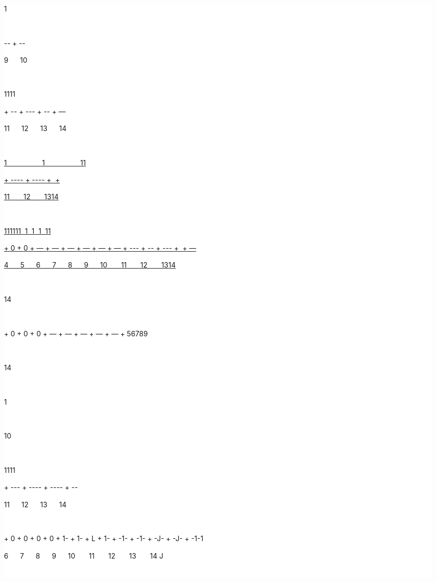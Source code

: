 <div>
<p><span class="font4">1</span></p>
</div><br clear="all">
<div>
<p><span class="font4">-- + --</span></p>
<p><span class="font4">9 &nbsp;&nbsp;&nbsp;&nbsp;&nbsp;10</span></p>
</div><br clear="all">
<div>
<p><span class="font4">1111</span></p>
<p><span class="font4">+ -- + --- + -- + —</span></p>
<p><span class="font4">11 &nbsp;&nbsp;&nbsp;&nbsp;&nbsp;12 &nbsp;&nbsp;&nbsp;&nbsp;&nbsp;13 &nbsp;&nbsp;&nbsp;&nbsp;&nbsp;14</span></p>
</div><br clear="all">
<div>
<p><a href="#bookmark20"><span class="font4">1 &nbsp;&nbsp;&nbsp;&nbsp;&nbsp;&nbsp;&nbsp;&nbsp;&nbsp;&nbsp;&nbsp;&nbsp;&nbsp;&nbsp;&nbsp;&nbsp;&nbsp;1 &nbsp;&nbsp;&nbsp;&nbsp;&nbsp;&nbsp;&nbsp;&nbsp;&nbsp;&nbsp;&nbsp;&nbsp;&nbsp;&nbsp;&nbsp;&nbsp;&nbsp;11 </span></a></p>
<p><a href="#bookmark21"><span class="font5">+ ---- + ---- + &nbsp;+</span></a></p>
<p><a href="#bookmark22"><span class="font4">11 &nbsp;&nbsp;&nbsp;&nbsp;&nbsp;&nbsp;12 &nbsp;&nbsp;&nbsp;&nbsp;&nbsp;&nbsp;1314 </span></a></p>
</div><br clear="all">
<div>
<p><a href="#bookmark23"><span class="font4">111111 &nbsp;1 &nbsp;1 &nbsp;1 &nbsp;11</span></a></p>
<p><a href="#bookmark24"><span class="font5">+ </span><span class="font4">0 </span><span class="font5">+ </span><span class="font4">0 </span><span class="font5">+ — + — + — + — + — + — + --- + -- + --- + &nbsp;+ —</span></a></p>
<p><a href="#bookmark25"><span class="font4">4 &nbsp;&nbsp;&nbsp;&nbsp;&nbsp;5 &nbsp;&nbsp;&nbsp;&nbsp;&nbsp;6 &nbsp;&nbsp;&nbsp;&nbsp;&nbsp;7 &nbsp;&nbsp;&nbsp;&nbsp;&nbsp;8 &nbsp;&nbsp;&nbsp;&nbsp;&nbsp;9 &nbsp;&nbsp;&nbsp;&nbsp;&nbsp;10 &nbsp;&nbsp;&nbsp;&nbsp;&nbsp;&nbsp;11 &nbsp;&nbsp;&nbsp;&nbsp;&nbsp;&nbsp;12 &nbsp;&nbsp;&nbsp;&nbsp;&nbsp;&nbsp;1314</span></a></p>
</div><br clear="all">
<div>
<p><span class="font4">14</span></p>
</div><br clear="all">
<div>
<p><span class="font5">+ </span><span class="font4">0 </span><span class="font5">+ </span><span class="font4">0 </span><span class="font5">+ </span><span class="font4">0 </span><span class="font5">+ — + — + — + — + — + </span><span class="font4">56789</span></p>
</div><br clear="all">
<div>
<p><span class="font4">14</span></p>
</div><br clear="all">
<div>
<p><span class="font4">1</span></p>
</div><br clear="all">
<div>
<p><span class="font4">10</span></p>
</div><br clear="all">
<div>
<p><span class="font4">1111</span></p>
<p><span class="font4">+ --- + ---- + ---- + --</span></p>
<p><span class="font4">11 &nbsp;&nbsp;&nbsp;&nbsp;&nbsp;12 &nbsp;&nbsp;&nbsp;&nbsp;&nbsp;13 &nbsp;&nbsp;&nbsp;&nbsp;&nbsp;14</span></p>
</div><br clear="all">
<div>
<p><span class="font5">+ </span><span class="font4">0 </span><span class="font5">+ </span><span class="font4">0 </span><span class="font5">+ </span><span class="font4">0 </span><span class="font5">+ </span><span class="font4">0 </span><span class="font5">+ 1- + 1- + L + 1- + -1- + -1- + -J- + -J- + -1-1</span></p>
<p><span class="font4">6 &nbsp;&nbsp;&nbsp;&nbsp;&nbsp;7 &nbsp;&nbsp;&nbsp;&nbsp;&nbsp;8 &nbsp;&nbsp;&nbsp;&nbsp;&nbsp;9 &nbsp;&nbsp;&nbsp;&nbsp;&nbsp;10 &nbsp;&nbsp;&nbsp;&nbsp;&nbsp;&nbsp;11 &nbsp;&nbsp;&nbsp;&nbsp;&nbsp;&nbsp;12 &nbsp;&nbsp;&nbsp;&nbsp;&nbsp;&nbsp;13 &nbsp;&nbsp;&nbsp;&nbsp;&nbsp;&nbsp;14 </span><span class="font5">J</span></p>
</div><br clear="all">